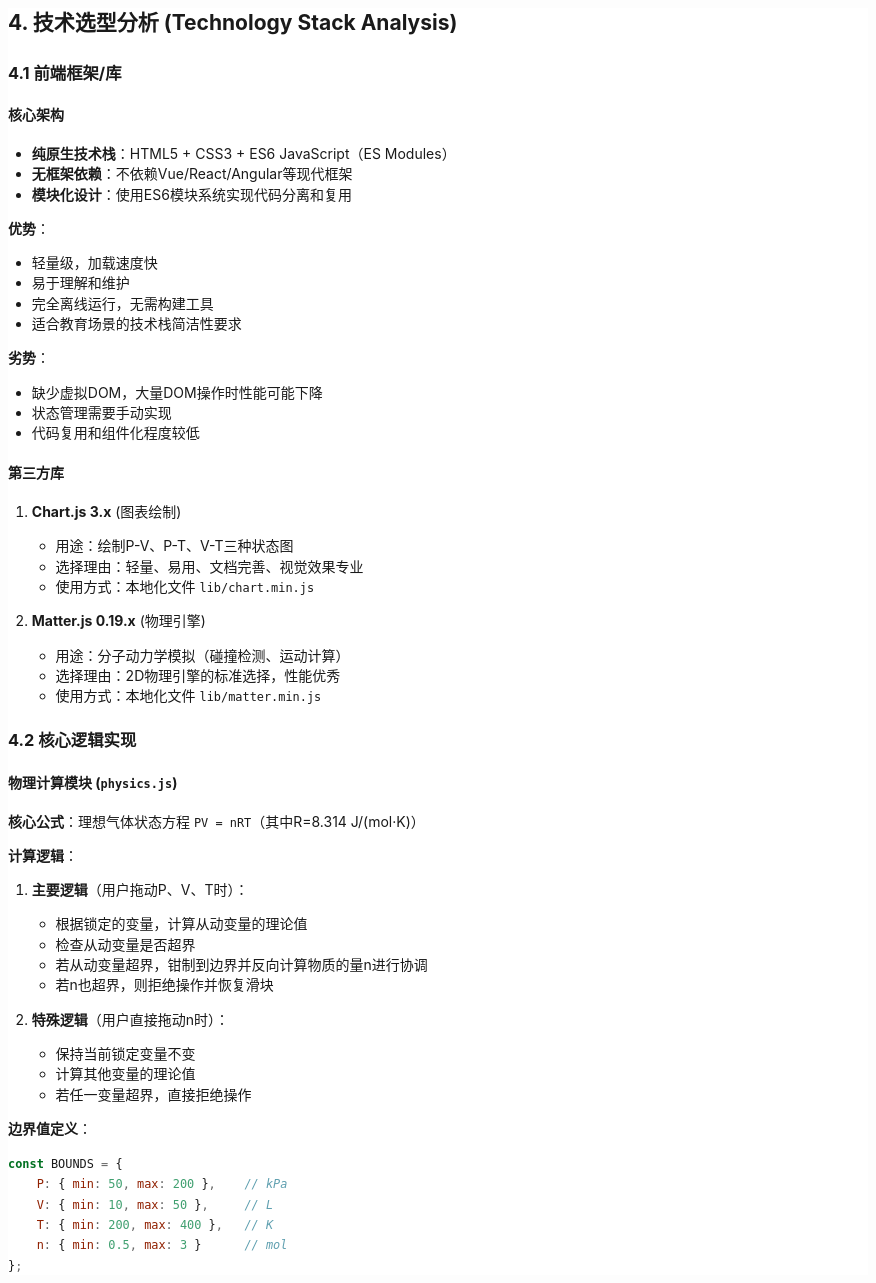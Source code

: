 
## 4. 技术选型分析 (Technology Stack Analysis)

### 4.1 前端框架/库

#### 核心架构
- **纯原生技术栈**：HTML5 + CSS3 + ES6 JavaScript（ES Modules）
- **无框架依赖**：不依赖Vue/React/Angular等现代框架
- **模块化设计**：使用ES6模块系统实现代码分离和复用

**优势**：
- 轻量级，加载速度快
- 易于理解和维护
- 完全离线运行，无需构建工具
- 适合教育场景的技术栈简洁性要求

**劣势**：
- 缺少虚拟DOM，大量DOM操作时性能可能下降
- 状态管理需要手动实现
- 代码复用和组件化程度较低

#### 第三方库
1. **Chart.js 3.x** (图表绘制)
   - 用途：绘制P-V、P-T、V-T三种状态图
   - 选择理由：轻量、易用、文档完善、视觉效果专业
   - 使用方式：本地化文件 `lib/chart.min.js`

2. **Matter.js 0.19.x** (物理引擎)
   - 用途：分子动力学模拟（碰撞检测、运动计算）
   - 选择理由：2D物理引擎的标准选择，性能优秀
   - 使用方式：本地化文件 `lib/matter.min.js`

### 4.2 核心逻辑实现

#### 物理计算模块 (`physics.js`)
**核心公式**：理想气体状态方程 `PV = nRT`（其中R=8.314 J/(mol·K)）

**计算逻辑**：
1. **主要逻辑**（用户拖动P、V、T时）：
   - 根据锁定的变量，计算从动变量的理论值
   - 检查从动变量是否超界
   - 若从动变量超界，钳制到边界并反向计算物质的量n进行协调
   - 若n也超界，则拒绝操作并恢复滑块

2. **特殊逻辑**（用户直接拖动n时）：
   - 保持当前锁定变量不变
   - 计算其他变量的理论值
   - 若任一变量超界，直接拒绝操作

**边界值定义**：
```javascript
const BOUNDS = {
    P: { min: 50, max: 200 },    // kPa
    V: { min: 10, max: 50 },     // L
    T: { min: 200, max: 400 },   // K
    n: { min: 0.5, max: 3 }      // mol
};
```
